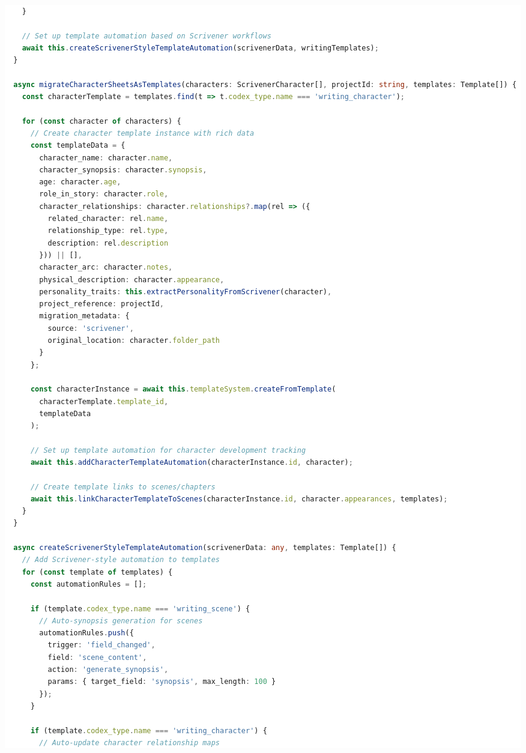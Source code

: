 ```typescript
    }

    // Set up template automation based on Scrivener workflows
    await this.createScrivenerStyleTemplateAutomation(scrivenerData, writingTemplates);
  }

  async migrateCharacterSheetsAsTemplates(characters: ScrivenerCharacter[], projectId: string, templates: Template[]) {
    const characterTemplate = templates.find(t => t.codex_type.name === 'writing_character');
    
    for (const character of characters) {
      // Create character template instance with rich data
      const templateData = {
        character_name: character.name,
        character_synopsis: character.synopsis,
        age: character.age,
        role_in_story: character.role,
        character_relationships: character.relationships?.map(rel => ({
          related_character: rel.name,
          relationship_type: rel.type,
          description: rel.description
        })) || [],
        character_arc: character.notes,
        physical_description: character.appearance,
        personality_traits: this.extractPersonalityFromScrivener(character),
        project_reference: projectId,
        migration_metadata: {
          source: 'scrivener',
          original_location: character.folder_path
        }
      };
      
      const characterInstance = await this.templateSystem.createFromTemplate(
        characterTemplate.template_id,
        templateData
      );

      // Set up template automation for character development tracking
      await this.addCharacterTemplateAutomation(characterInstance.id, character);
      
      // Create template links to scenes/chapters
      await this.linkCharacterTemplateToScenes(characterInstance.id, character.appearances, templates);
    }
  }

  async createScrivenerStyleTemplateAutomation(scrivenerData: any, templates: Template[]) {
    // Add Scrivener-style automation to templates
    for (const template of templates) {
      const automationRules = [];
      
      if (template.codex_type.name === 'writing_scene') {
        // Auto-synopsis generation for scenes
        automationRules.push({
          trigger: 'field_changed',
          field: 'scene_content',
          action: 'generate_synopsis',
          params: { target_field: 'synopsis', max_length: 100 }
        });
      }
      
      if (template.codex_type.name === 'writing_character') {
        // Auto-update character relationship maps
```